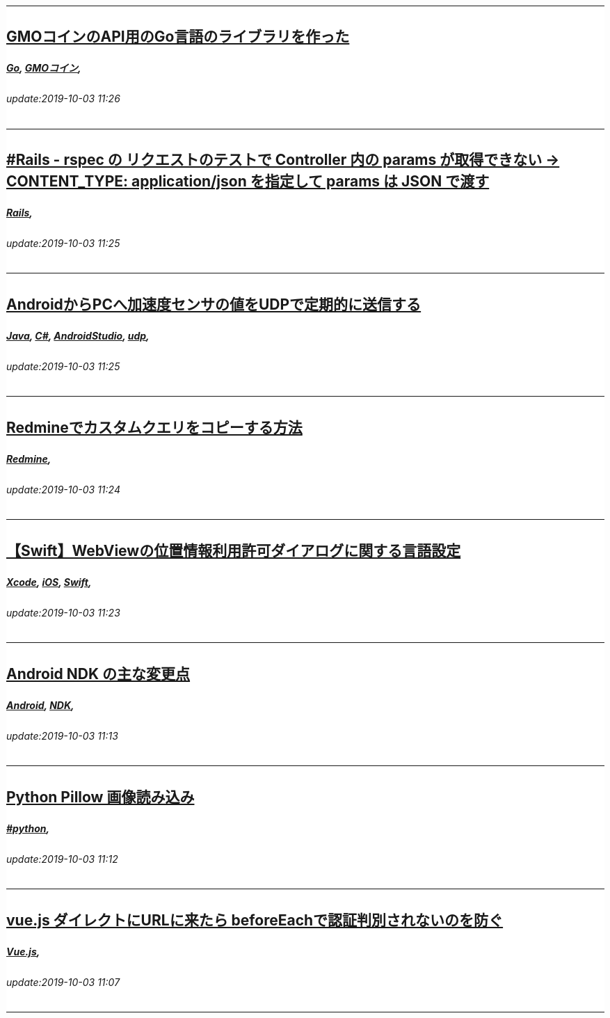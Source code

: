 
---
## [GMOコインのAPI用のGo言語のライブラリを作った](https://qiita.com/Iju/items/042ccbafe207a0ef92a5)
##### [Go](https://qiita.com/tags/Go), [GMOコイン](https://qiita.com/tags/GMOコイン), 
###### update:2019-10-03 11:26
---
## [#Rails - rspec の リクエストのテストで Controller 内の params が取得できない -> CONTENT_TYPE: application/json を指定して params は JSON で渡す](https://qiita.com/YumaInaura/items/3f5fc4b212909ae9582e)
##### [Rails](https://qiita.com/tags/Rails), 
###### update:2019-10-03 11:25
---
## [AndroidからPCへ加速度センサの値をUDPで定期的に送信する](https://qiita.com/Gorilla_ZEN/items/4a22e24c201e3f7e1f7f)
##### [Java](https://qiita.com/tags/Java), [C#](https://qiita.com/tags/C#), [AndroidStudio](https://qiita.com/tags/AndroidStudio), [udp](https://qiita.com/tags/udp), 
###### update:2019-10-03 11:25
---
## [Redmineでカスタムクエリをコピーする方法](https://qiita.com/h-and/items/bafef32d8af929326fd4)
##### [Redmine](https://qiita.com/tags/Redmine), 
###### update:2019-10-03 11:24
---
## [【Swift】WebViewの位置情報利用許可ダイアログに関する言語設定](https://qiita.com/ydzum1123/items/59197342405b578ef773)
##### [Xcode](https://qiita.com/tags/Xcode), [iOS](https://qiita.com/tags/iOS), [Swift](https://qiita.com/tags/Swift), 
###### update:2019-10-03 11:23
---
## [Android NDK の主な変更点](https://qiita.com/kenmasu/items/9d67e55a1643e885e52a)
##### [Android](https://qiita.com/tags/Android), [NDK](https://qiita.com/tags/NDK), 
###### update:2019-10-03 11:13
---
## [Python Pillow 画像読み込み](https://qiita.com/yusa0827/items/0ce39204498eeb4f8337)
##### [#python](https://qiita.com/tags/#python), 
###### update:2019-10-03 11:12
---
## [vue.js ダイレクトにURLに来たら beforeEachで認証判別されないのを防ぐ](https://qiita.com/ma7ma7pipipi/items/4c27ced74288571d989d)
##### [Vue.js](https://qiita.com/tags/Vue.js), 
###### update:2019-10-03 11:07
---